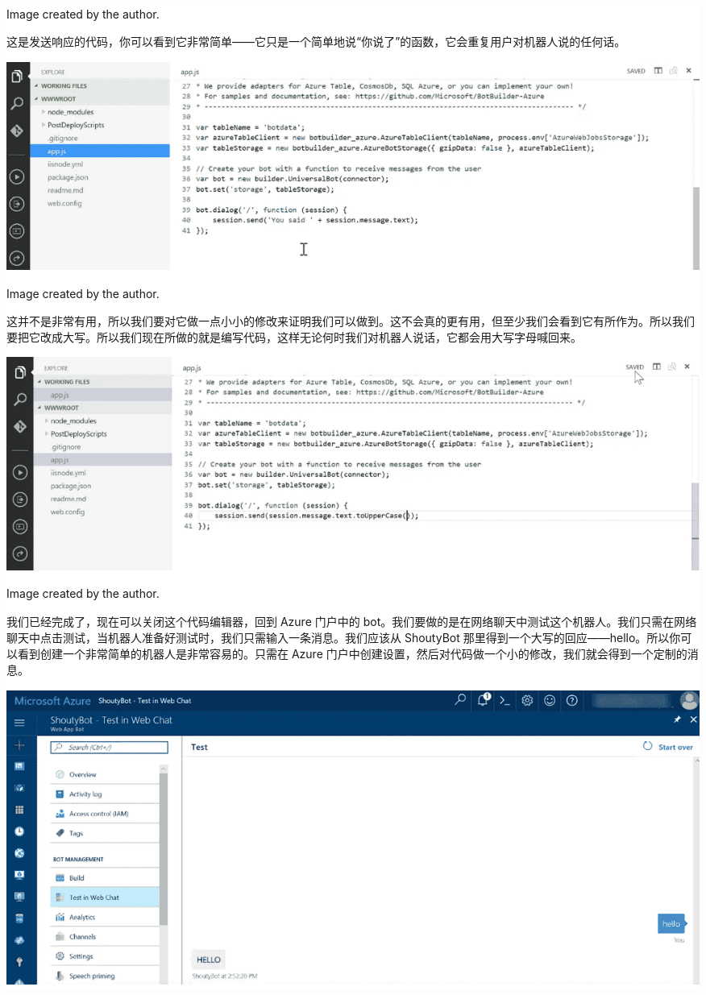 Image created by the author.

这是发送响应的代码，你可以看到它非常简单——它只是一个简单地说“你说了”的函数，它会重复用户对机器人说的任何话。

![](img/94a017e957b257d02a39dfb66d1d8787.png)

Image created by the author.

这并不是非常有用，所以我们要对它做一点小小的修改来证明我们可以做到。这不会真的更有用，但至少我们会看到它有所作为。所以我们要把它改成大写。所以我们现在所做的就是编写代码，这样无论何时我们对机器人说话，它都会用大写字母喊回来。

![](img/cf32dd1b33ae9de22b4bb4aff18d3e7a.png)

Image created by the author.

我们已经完成了，现在可以关闭这个代码编辑器，回到 Azure 门户中的 bot。我们要做的是在网络聊天中测试这个机器人。我们只需在网络聊天中点击测试，当机器人准备好测试时，我们只需输入一条消息。我们应该从 ShoutyBot 那里得到一个大写的回应——hello。所以你可以看到创建一个非常简单的机器人是非常容易的。只需在 Azure 门户中创建设置，然后对代码做一个小的修改，我们就会得到一个定制的消息。

![](img/d7844e2e6cca8aaf5a859e596ac87fa8.png)
